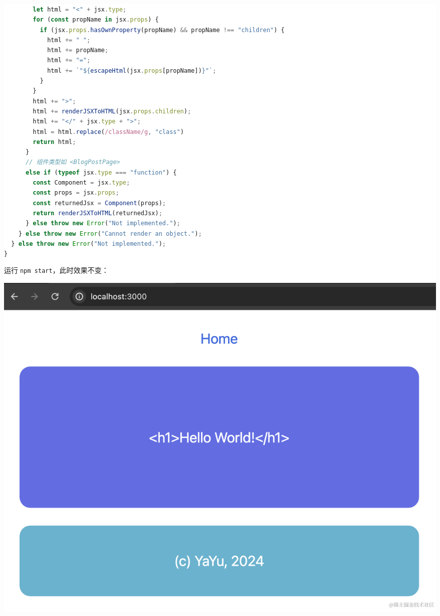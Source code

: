 ```javascript
        let html = "<" + jsx.type;
        for (const propName in jsx.props) {
          if (jsx.props.hasOwnProperty(propName) && propName !== "children") {
            html += " ";
            html += propName;
            html += "=";
            html += `"${escapeHtml(jsx.props[propName])}"`;
          }
        }
        html += ">";
        html += renderJSXToHTML(jsx.props.children);
        html += "</" + jsx.type + ">";
        html = html.replace(/className/g, "class")
        return html;
      }
      // 组件类型如 <BlogPostPage> 
      else if (typeof jsx.type === "function") {
        const Component = jsx.type;
        const props = jsx.props;
        const returnedJsx = Component(props);
        return renderJSXToHTML(returnedJsx); 
      } else throw new Error("Not implemented.");
    } else throw new Error("Cannot render an object.");
  } else throw new Error("Not implemented.");
}
```

运行 `npm start`，此时效果不变：

![image.png](./images/79a9cb20bc954dfb9bf2294966768a4d~tplv-k3u1fbpfcp-jj-mark:0:0:0:0:q75.image.png)
